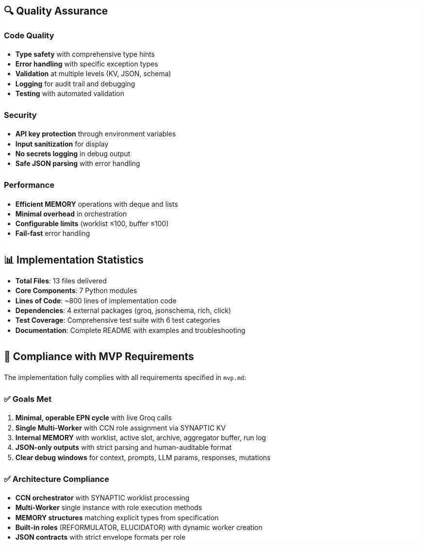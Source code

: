 ## 🔍 Quality Assurance

### Code Quality

- **Type safety** with comprehensive type hints
- **Error handling** with specific exception types
- **Validation** at multiple levels (KV, JSON, schema)
- **Logging** for audit trail and debugging
- **Testing** with automated validation

### Security

- **API key protection** through environment variables
- **Input sanitization** for display
- **No secrets logging** in debug output
- **Safe JSON parsing** with error handling

### Performance

- **Efficient MEMORY** operations with deque and lists
- **Minimal overhead** in orchestration
- **Configurable limits** (worklist ≤100, buffer ≤100)
- **Fail-fast** error handling

## 📊 Implementation Statistics

- **Total Files**: 13 files delivered
- **Core Components**: 7 Python modules
- **Lines of Code**: ~800 lines of implementation code
- **Dependencies**: 4 external packages (groq, jsonschema, rich, click)
- **Test Coverage**: Comprehensive test suite with 6 test categories
- **Documentation**: Complete README with examples and troubleshooting

## 🎯 Compliance with MVP Requirements

The implementation fully complies with all requirements specified in `mvp.md`:

### ✅ Goals Met

1. **Minimal, operable EPN cycle** with live Groq calls
2. **Single Multi-Worker** with CCN role assignment via SYNAPTIC KV
3. **Internal MEMORY** with worklist, active slot, archive, aggregator buffer, run log
4. **JSON-only outputs** with strict parsing and human-auditable format
5. **Clear debug windows** for context, prompts, LLM params, responses, mutations

### ✅ Architecture Compliance

- **CCN orchestrator** with SYNAPTIC worklist processing
- **Multi-Worker** single instance with role execution methods
- **MEMORY structures** matching explicit types from specification
- **Built-in roles** (REFORMULATOR, ELUCIDATOR) with dynamic worker creation
- **JSON contracts** with strict envelope formats per role
